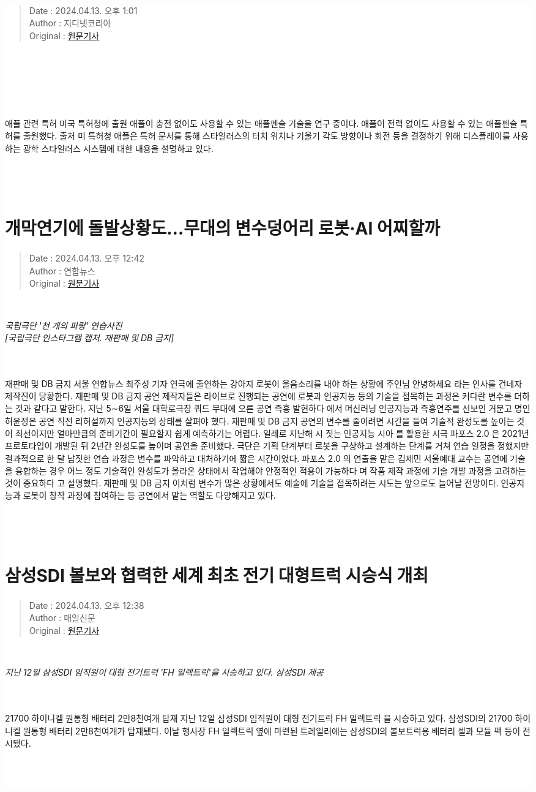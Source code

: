 > Date : 2024.04.13. 오후 1:01  
> Author : 지디넷코리아  
> Original : [원문기사](https://n.news.naver.com/mnews/article/092/0002327814?sid=105)  
<br/>  
  
<img alt="" class="_LAZY_LOADING _LAZY_LOADING_INIT_HIDE" src="https://imgnews.pstatic.net/image/092/2024/04/13/0002327814_001_20240413130101157.jpg?type=w647" id="img1" style="display: none;"></img>  
<br/><br/>  
  
애플 관련 특허 미국 특허청에 출원 애플이 충전 없이도 사용할 수 있는 애플펜슬 기술을 연구 중이다.
애플이 전력 없이도 사용할 수 있는 애플펜슬 특허를 출원했다.
출처 미 특허청 애플은 특허 문서를 통해 스타일러스의 터치 위치나 기울기 각도 방향이나 회전 등을 결정하기 위해 디스플레이를 사용하는 광학 스타일러스 시스템에 대한 내용을 설명하고 있다.  
<br/><br/><br/>  

  
# 개막연기에 돌발상황도…무대의 변수덩어리 로봇·AI 어찌할까  
  
> Date : 2024.04.13. 오후 12:42  
> Author : 연합뉴스  
> Original : [원문기사](https://n.news.naver.com/mnews/article/001/0014628763?sid=105)  
<br/>  
  
<img alt="국립극단 '천 개의 파랑' 연습사진[국립극단 인스타그램 캡처. 재판매 및 DB 금지]" class="_LAZY_LOADING _LAZY_LOADING_INIT_HIDE" src="https://imgnews.pstatic.net/image/001/2024/04/13/AKR20240413025600005_02_i_P4_20240413124206725.jpg?type=w647" id="img1" style="display: none;"></img><em class="img_desc">국립극단 '천 개의 파랑' 연습사진<br/>[국립극단 인스타그램 캡처. 재판매 및 DB 금지]</em>  
<br/><br/>  
  
재판매 및 DB 금지 서울 연합뉴스 최주성 기자 연극에 출연하는 강아지 로봇이 울음소리를 내야 하는 상황에 주인님 안녕하세요 라는 인사를 건네자 제작진이 당황한다.
재판매 및 DB 금지 공연 제작자들은 라이브로 진행되는 공연에 로봇과 인공지능 등의 기술을 접목하는 과정은 커다란 변수를 더하는 것과 같다고 말한다.
지난 5∼6일 서울 대학로극장 쿼드 무대에 오른 공연 즉흥 발현하다 에서 머신러닝 인공지능과 즉흥연주를 선보인 거문고 명인 허윤정은 공연 직전 리허설까지 인공지능의 상태를 살펴야 했다.
재판매 및 DB 금지 공연의 변수를 줄이려면 시간을 들여 기술적 완성도를 높이는 것이 최선이지만 얼마만큼의 준비기간이 필요할지 쉽게 예측하기는 어렵다.
일례로 지난해 시 짓는 인공지능 시아 를 활용한 시극 파포스 2.0 은 2021년 프로토타입이 개발된 뒤 2년간 완성도를 높이며 공연을 준비했다.
극단은 기획 단계부터 로봇을 구상하고 설계하는 단계를 거쳐 연습 일정을 정했지만 결과적으로 한 달 남짓한 연습 과정은 변수를 파악하고 대처하기에 짧은 시간이었다.
파포스 2.0 의 연출을 맡은 김제민 서울예대 교수는 공연에 기술을 융합하는 경우 어느 정도 기술적인 완성도가 올라온 상태에서 작업해야 안정적인 적용이 가능하다 며 작품 제작 과정에 기술 개발 과정을 고려하는 것이 중요하다 고 설명했다.
재판매 및 DB 금지 이처럼 변수가 많은 상황에서도 예술에 기술을 접목하려는 시도는 앞으로도 늘어날 전망이다.
인공지능과 로봇이 창작 과정에 참여하는 등 공연에서 맡는 역할도 다양해지고 있다.  
<br/><br/><br/>  

  
# 삼성SDI 볼보와 협력한 세계 최초 전기 대형트럭 시승식 개최  
  
> Date : 2024.04.13. 오후 12:38  
> Author : 매일신문  
> Original : [원문기사](https://n.news.naver.com/mnews/article/088/0000872595?sid=105)  
<br/>  
  
<img alt="지난 12일 삼성SDI 임직원이 대형 전기트럭 'FH 일렉트릭'을 시승하고 있다. 삼성SDI 제공" class="_LAZY_LOADING _LAZY_LOADING_INIT_HIDE" src="https://imgnews.pstatic.net/image/088/2024/04/13/0000872595_001_20240413123801277.jpg?type=w647" id="img1" style="display: none;"></img><em class="img_desc">지난 12일 삼성SDI 임직원이 대형 전기트럭 'FH 일렉트릭'을 시승하고 있다. 삼성SDI 제공</em>  
<br/><br/>  
  
21700 하이니켈 원통형 배터리 2만8천여개 탑재 지난 12일 삼성SDI 임직원이 대형 전기트럭 FH 일렉트릭 을 시승하고 있다.
삼성SDI의 21700 하이니켈 원통형 배터리 2만8천여개가 탑재됐다.
이날 행사장 FH 일렉트릭 옆에 마련된 트레일러에는 삼성SDI의 볼보트럭용 배터리 셀과 모듈 팩 등이 전시됐다.  
<br/><br/><br/>  
